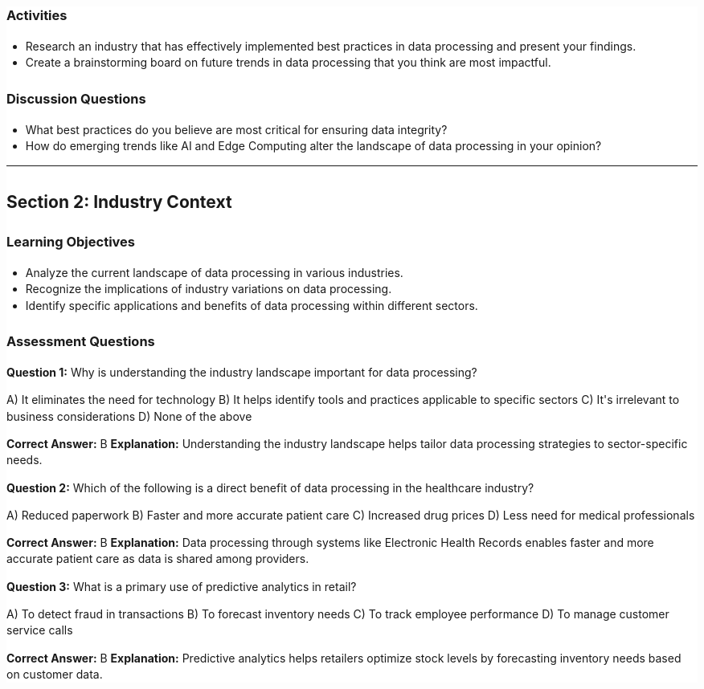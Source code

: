 ### Activities
- Research an industry that has effectively implemented best practices in data processing and present your findings.
- Create a brainstorming board on future trends in data processing that you think are most impactful.

### Discussion Questions
- What best practices do you believe are most critical for ensuring data integrity?
- How do emerging trends like AI and Edge Computing alter the landscape of data processing in your opinion?

---

## Section 2: Industry Context

### Learning Objectives
- Analyze the current landscape of data processing in various industries.
- Recognize the implications of industry variations on data processing.
- Identify specific applications and benefits of data processing within different sectors.

### Assessment Questions

**Question 1:** Why is understanding the industry landscape important for data processing?

  A) It eliminates the need for technology
  B) It helps identify tools and practices applicable to specific sectors
  C) It's irrelevant to business considerations
  D) None of the above

**Correct Answer:** B
**Explanation:** Understanding the industry landscape helps tailor data processing strategies to sector-specific needs.

**Question 2:** Which of the following is a direct benefit of data processing in the healthcare industry?

  A) Reduced paperwork
  B) Faster and more accurate patient care
  C) Increased drug prices
  D) Less need for medical professionals

**Correct Answer:** B
**Explanation:** Data processing through systems like Electronic Health Records enables faster and more accurate patient care as data is shared among providers.

**Question 3:** What is a primary use of predictive analytics in retail?

  A) To detect fraud in transactions
  B) To forecast inventory needs
  C) To track employee performance
  D) To manage customer service calls

**Correct Answer:** B
**Explanation:** Predictive analytics helps retailers optimize stock levels by forecasting inventory needs based on customer data.
